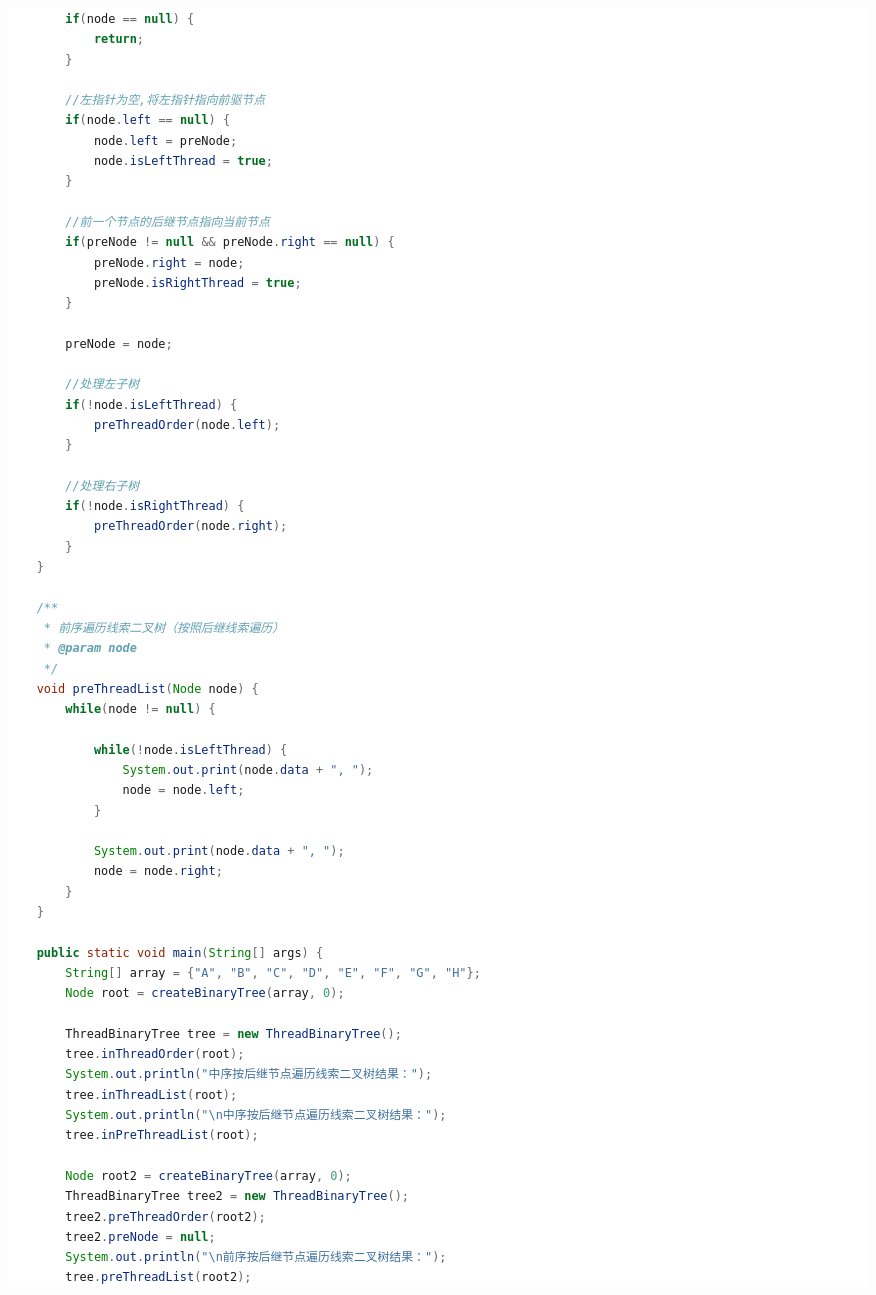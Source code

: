 ```java
        if(node == null) {
            return;
        }

        //左指针为空,将左指针指向前驱节点
        if(node.left == null) {
            node.left = preNode;
            node.isLeftThread = true;
        }

        //前一个节点的后继节点指向当前节点
        if(preNode != null && preNode.right == null) {
            preNode.right = node;
            preNode.isRightThread = true;
        }

        preNode = node;

        //处理左子树
        if(!node.isLeftThread) {
            preThreadOrder(node.left);
        }

        //处理右子树
        if(!node.isRightThread) {
            preThreadOrder(node.right);
        }
    }

    /**
     * 前序遍历线索二叉树（按照后继线索遍历）
     * @param node
     */
    void preThreadList(Node node) {
        while(node != null) {

            while(!node.isLeftThread) {
                System.out.print(node.data + ", ");
                node = node.left;
            }

            System.out.print(node.data + ", ");
            node = node.right;
        }
    }

    public static void main(String[] args) {
        String[] array = {"A", "B", "C", "D", "E", "F", "G", "H"};
        Node root = createBinaryTree(array, 0);

        ThreadBinaryTree tree = new ThreadBinaryTree();
        tree.inThreadOrder(root);
        System.out.println("中序按后继节点遍历线索二叉树结果：");
        tree.inThreadList(root);
        System.out.println("\n中序按后继节点遍历线索二叉树结果：");
        tree.inPreThreadList(root);

        Node root2 = createBinaryTree(array, 0);
        ThreadBinaryTree tree2 = new ThreadBinaryTree();
        tree2.preThreadOrder(root2);
        tree2.preNode = null;
        System.out.println("\n前序按后继节点遍历线索二叉树结果：");
        tree.preThreadList(root2);
```